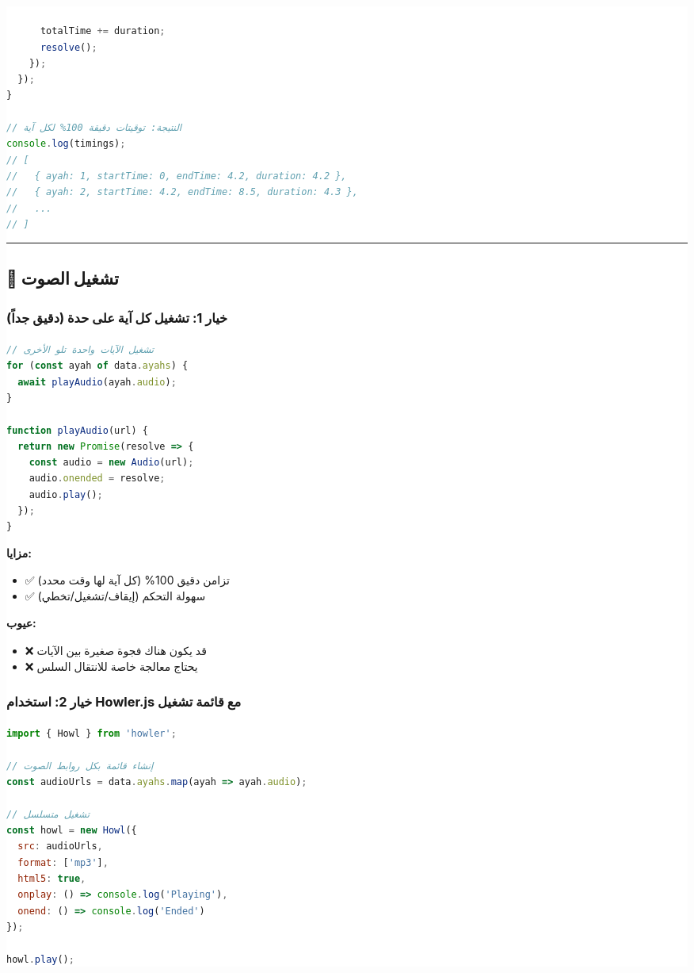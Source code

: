 ```javascript
      
      totalTime += duration;
      resolve();
    });
  });
}

// النتيجة: توقيتات دقيقة 100% لكل آية
console.log(timings);
// [
//   { ayah: 1, startTime: 0, endTime: 4.2, duration: 4.2 },
//   { ayah: 2, startTime: 4.2, endTime: 8.5, duration: 4.3 },
//   ...
// ]
```

---

## 🎵 تشغيل الصوت

### خيار 1: تشغيل كل آية على حدة (دقيق جداً)

```javascript
// تشغيل الآيات واحدة تلو الأخرى
for (const ayah of data.ayahs) {
  await playAudio(ayah.audio);
}

function playAudio(url) {
  return new Promise(resolve => {
    const audio = new Audio(url);
    audio.onended = resolve;
    audio.play();
  });
}
```

**مزايا:**
- ✅ تزامن دقيق 100% (كل آية لها وقت محدد)
- ✅ سهولة التحكم (إيقاف/تشغيل/تخطي)

**عيوب:**
- ❌ قد يكون هناك فجوة صغيرة بين الآيات
- ❌ يحتاج معالجة خاصة للانتقال السلس

### خيار 2: استخدام Howler.js مع قائمة تشغيل

```javascript
import { Howl } from 'howler';

// إنشاء قائمة بكل روابط الصوت
const audioUrls = data.ayahs.map(ayah => ayah.audio);

// تشغيل متسلسل
const howl = new Howl({
  src: audioUrls,
  format: ['mp3'],
  html5: true,
  onplay: () => console.log('Playing'),
  onend: () => console.log('Ended')
});

howl.play();
```
